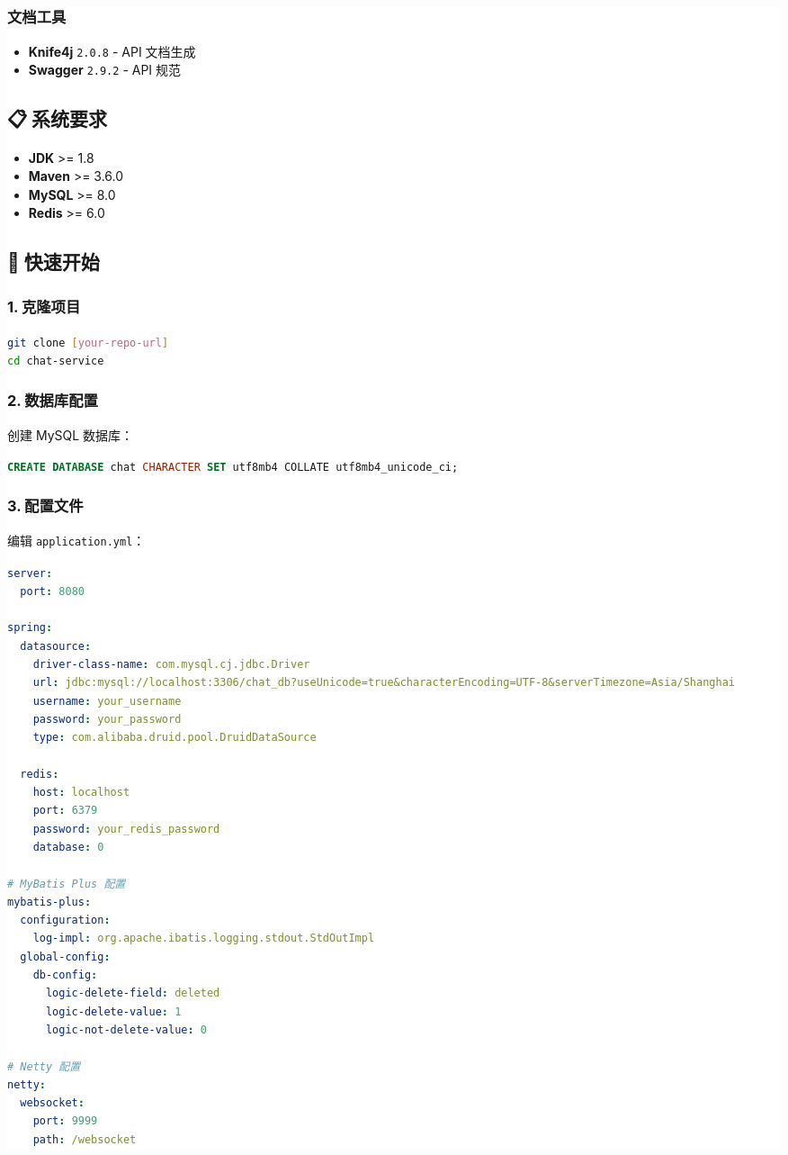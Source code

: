 ### 文档工具
- **Knife4j** `2.0.8` - API 文档生成
- **Swagger** `2.9.2` - API 规范

## 📋 系统要求

- **JDK** >= 1.8
- **Maven** >= 3.6.0
- **MySQL** >= 8.0
- **Redis** >= 6.0

## 🚀 快速开始

### 1. 克隆项目

```bash
git clone [your-repo-url]
cd chat-service
```

### 2. 数据库配置

创建 MySQL 数据库：
```sql
CREATE DATABASE chat CHARACTER SET utf8mb4 COLLATE utf8mb4_unicode_ci;
```

### 3. 配置文件

编辑 `application.yml`：
```yaml
server:
  port: 8080

spring:
  datasource:
    driver-class-name: com.mysql.cj.jdbc.Driver
    url: jdbc:mysql://localhost:3306/chat_db?useUnicode=true&characterEncoding=UTF-8&serverTimezone=Asia/Shanghai
    username: your_username
    password: your_password
    type: com.alibaba.druid.pool.DruidDataSource
    
  redis:
    host: localhost
    port: 6379
    password: your_redis_password
    database: 0

# MyBatis Plus 配置
mybatis-plus:
  configuration:
    log-impl: org.apache.ibatis.logging.stdout.StdOutImpl
  global-config:
    db-config:
      logic-delete-field: deleted
      logic-delete-value: 1
      logic-not-delete-value: 0

# Netty 配置
netty:
  websocket:
    port: 9999
    path: /websocket
```